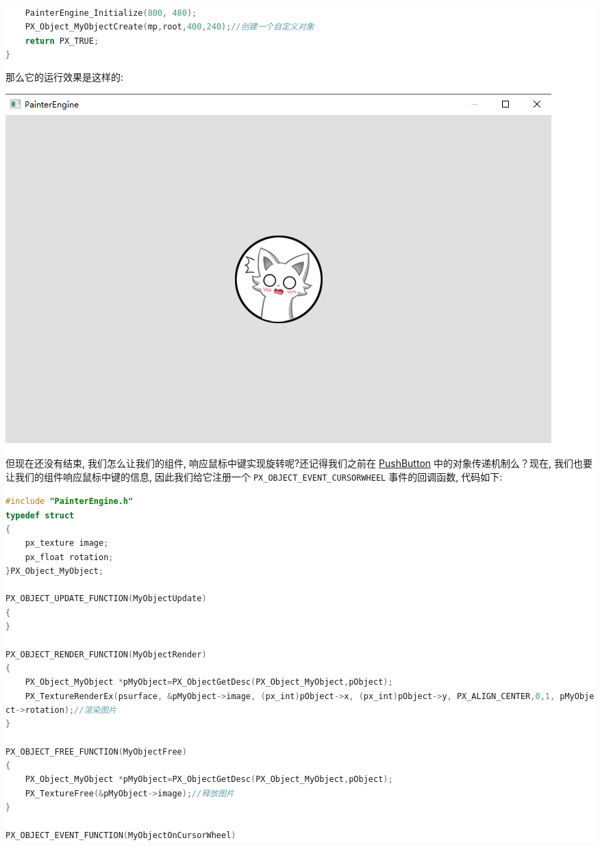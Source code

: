 ```c
	PainterEngine_Initialize(800, 480);
	PX_Object_MyObjectCreate(mp,root,400,240);//创建一个自定义对象
	return PX_TRUE;
}
```

那么它的运行效果是这样的:

![](assets/img/12.1.png)

但现在还没有结束, 我们怎么让我们的组件, 响应鼠标中键实现旋转呢?还记得我们之前在 [PushButton](#8painterengine-对象传递机制) 中的对象传递机制么？现在, 我们也要让我们的组件响应鼠标中键的信息, 因此我们给它注册一个 `PX_OBJECT_EVENT_CURSORWHEEL` 事件的回调函数, 代码如下:

```c
#include "PainterEngine.h"
typedef struct
{
	px_texture image;
	px_float rotation;
}PX_Object_MyObject;

PX_OBJECT_UPDATE_FUNCTION(MyObjectUpdate)
{
}

PX_OBJECT_RENDER_FUNCTION(MyObjectRender)
{
	PX_Object_MyObject *pMyObject=PX_ObjectGetDesc(PX_Object_MyObject,pObject);
	PX_TextureRenderEx(psurface, &pMyObject->image, (px_int)pObject->x, (px_int)pObject->y, PX_ALIGN_CENTER,0,1, pMyObject->rotation);//渲染图片
}

PX_OBJECT_FREE_FUNCTION(MyObjectFree)
{
	PX_Object_MyObject *pMyObject=PX_ObjectGetDesc(PX_Object_MyObject,pObject);
	PX_TextureFree(&pMyObject->image);//释放图片
}

PX_OBJECT_EVENT_FUNCTION(MyObjectOnCursorWheel)
```